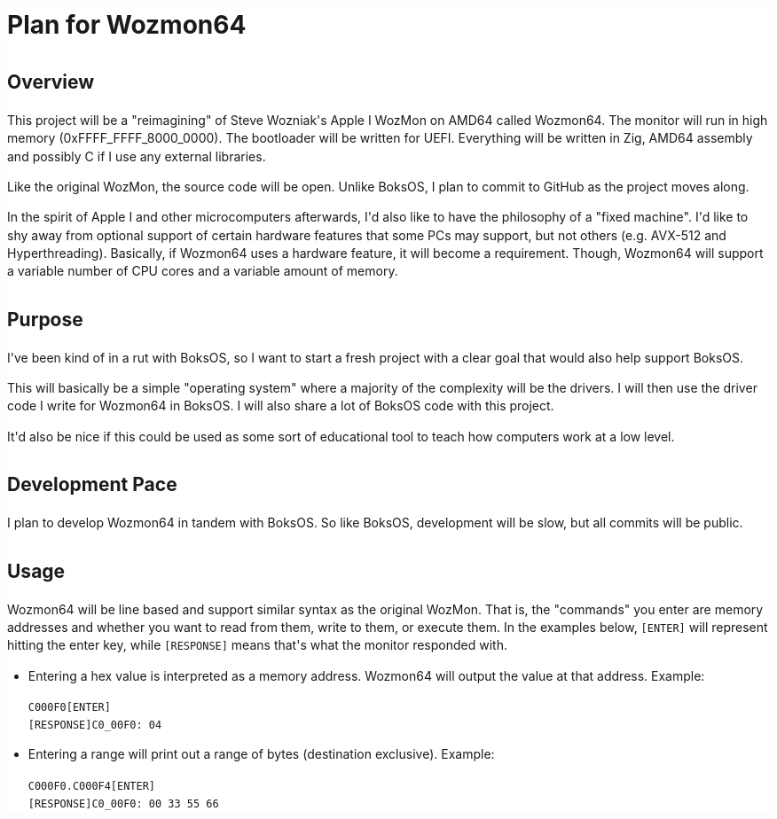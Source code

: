 # Plan for Wozmon64
## Overview
This project will be a "reimagining" of Steve Wozniak's Apple I WozMon on AMD64 called Wozmon64.  The monitor will run in high memory (0xFFFF_FFFF_8000_0000). The bootloader will be written for UEFI. Everything will be written in Zig, AMD64 assembly and possibly C if I use any external libraries.

Like the original WozMon, the source code will be open. Unlike BoksOS, I plan to commit to GitHub as the project moves along.

In the spirit of Apple I and other microcomputers afterwards, I'd also like to have the philosophy of a "fixed machine". I'd like to shy away from optional support of certain hardware features that some PCs may support, but not others (e.g. AVX-512 and Hyperthreading). Basically, if Wozmon64 uses a hardware feature, it will become a requirement. Though, Wozmon64 will support a variable number of CPU cores and a variable amount of memory.

## Purpose
I've been kind of in a rut with BoksOS, so I want to start a fresh project with a clear goal that would also help support BoksOS.

This will basically be a simple "operating system" where a majority of the complexity will be the drivers. I will then use the driver code I write for Wozmon64 in BoksOS.  I will also share a lot of BoksOS code with this project.

It'd also be nice if this could be used as some sort of educational tool to teach how computers work at a low level.

## Development Pace
I plan to develop Wozmon64 in tandem with BoksOS.  So like BoksOS, development will be slow, but all commits will be public.

## Usage
Wozmon64 will be line based and support similar syntax as the original WozMon. That is, the "commands" you enter are memory addresses and whether you want to read from them, write to them, or execute them. In the examples below, `[ENTER]` will represent hitting the enter key, while `[RESPONSE]` means that's what the monitor responded with.

- Entering a hex value is interpreted as a memory address. Wozmon64 will output the value at that address. Example:

    ```
    C000F0[ENTER]
    [RESPONSE]C0_00F0: 04
    ```

- Entering a range will print out a range of bytes (destination exclusive). Example:

    ```
    C000F0.C000F4[ENTER]
    [RESPONSE]C0_00F0: 00 33 55 66
    ```

